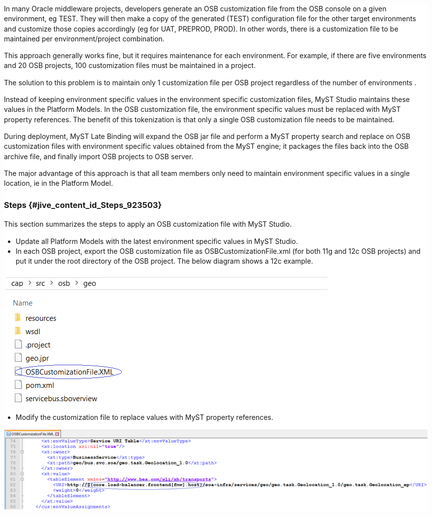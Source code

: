 In many Oracle middleware projects, developers generate an OSB customization file from the OSB console on a given environment, eg TEST. They will then make a copy of the generated \(TEST\) configuration file for the other target environments and customize those copies accordingly \(eg for UAT, PREPROD, PROD\). In other words, there is a customization file to be maintained per environment/project combination.

This approach generally works fine, but it requires maintenance for each environment. For example, if there are five environments and 20 OSB projects, 100 customization files must be maintained in a project.

The solution to this problem is to maintain only 1 customization file per OSB project regardless of the number of environments .

Instead of keeping environment specific values in the environment specific customization files, MyST Studio maintains these values in the Platform Models. In the OSB customization file, the environment specific values must be replaced with MyST property references. The benefit of this tokenization is that only a single OSB customization file needs to be maintained.

During deployment, MyST Late Binding will expand the OSB jar file and perform a MyST property search and replace on OSB customization files with environment specific values obtained from the MyST engine; it packages the files back into the OSB archive file, and finally import OSB projects to OSB server.

The major advantage of this approach is that all team members only need to maintain environment specific values in a single location, ie in the Platform Model.

### Steps {#jive_content_id_Steps_923503}

This section summarizes the steps to apply an OSB customization file with MyST Studio.

* Update all Platform Models with the latest environment specific values in MyST Studio. 
* In each OSB project, export the OSB customization file as OSBCustomizationFile.xml \(for both 11g and 12c OSB projects\) and put it under the root directory of the OSB project. The below diagram shows a 12c example. 

![](/build/deploy-config/img/deploy-config-1.osb-file.png)

* Modify the customization file to replace values with MyST property references. 

![](/build/deploy-config/img/deploy-config-2.osb-file-myst-ref.png)
